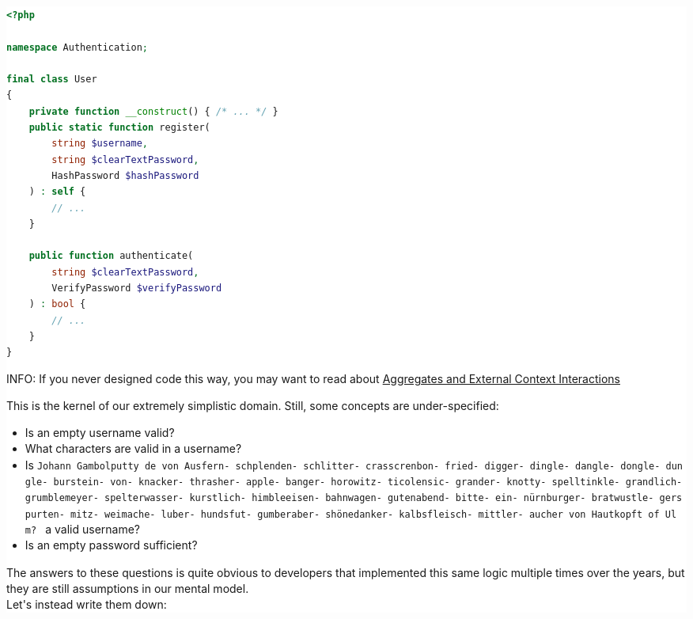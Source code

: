 ~~~php
<?php

namespace Authentication;

final class User
{
    private function __construct() { /* ... */ }
    public static function register(
        string $username,
        string $clearTextPassword,
        HashPassword $hashPassword
    ) : self {
        // ...
    }

    public function authenticate(
        string $clearTextPassword,
        VerifyPassword $verifyPassword
    ) : bool {
        // ...
    }
}
~~~


<p class="alert alert-info">
    <span class="label label-info">INFO:</span>
    If you never designed code this way, you may want to read about
    <a href="https://ocramius.github.io/blog/on-aggregates-and-external-context-interactions/">Aggregates and External Context Interactions</a>
</p>

<p>
    This is the kernel of our extremely simplistic domain.
    Still, some concepts are under-specified:
</p>

<ul>
    <li>Is an empty username valid?</li>
    <li>What characters are valid in a username?</li>
    <li>Is <code>Johann Gambolputty de von Ausfern- schplenden- schlitter- crasscrenbon- fried- digger- dingle- dangle- dongle- dungle- burstein- von- knacker- thrasher- apple- banger- horowitz- ticolensic- grander- knotty- spelltinkle- grandlich- grumblemeyer- spelterwasser- kurstlich- himbleeisen- bahnwagen- gutenabend- bitte- ein- nürnburger- bratwustle- gerspurten- mitz- weimache- luber- hundsfut- gumberaber- shönedanker- kalbsfleisch- mittler- aucher von Hautkopft of Ulm? </code> a valid username?</li>
    <li>Is an empty password sufficient?</li>
</ul>

<p>
    The answers to these questions is quite obvious to developers that implemented this same
    logic multiple times over the years, but they are still assumptions in our mental model.
    </br>
    Let's instead write them down: 
</p>
